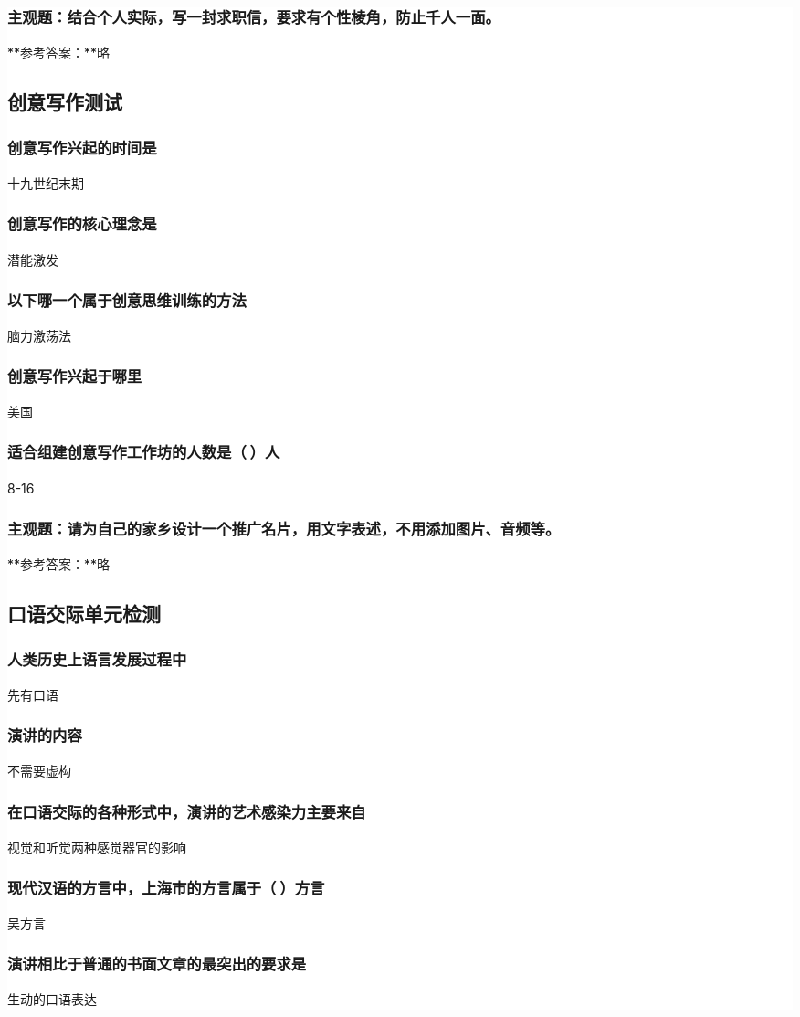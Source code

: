 ### 主观题：结合个人实际，写一封求职信，要求有个性棱角，防止千人一面。

**参考答案：**略

## 创意写作测试

### 创意写作兴起的时间是

十九世纪末期

### 创意写作的核心理念是

潜能激发

### 以下哪一个属于创意思维训练的方法

脑力激荡法

### 创意写作兴起于哪里

美国

### 适合组建创意写作工作坊的人数是（  ）人

8-16

### 主观题：请为自己的家乡设计一个推广名片，用文字表述，不用添加图片、音频等。

**参考答案：**略

## 口语交际单元检测

### 人类历史上语言发展过程中

先有口语

### 演讲的内容

不需要虚构

### 在口语交际的各种形式中，演讲的艺术感染力主要来自

视觉和听觉两种感觉器官的影响

### 现代汉语的方言中，上海市的方言属于（  ）方言

吴方言

### 演讲相比于普通的书面文章的最突出的要求是

生动的口语表达

